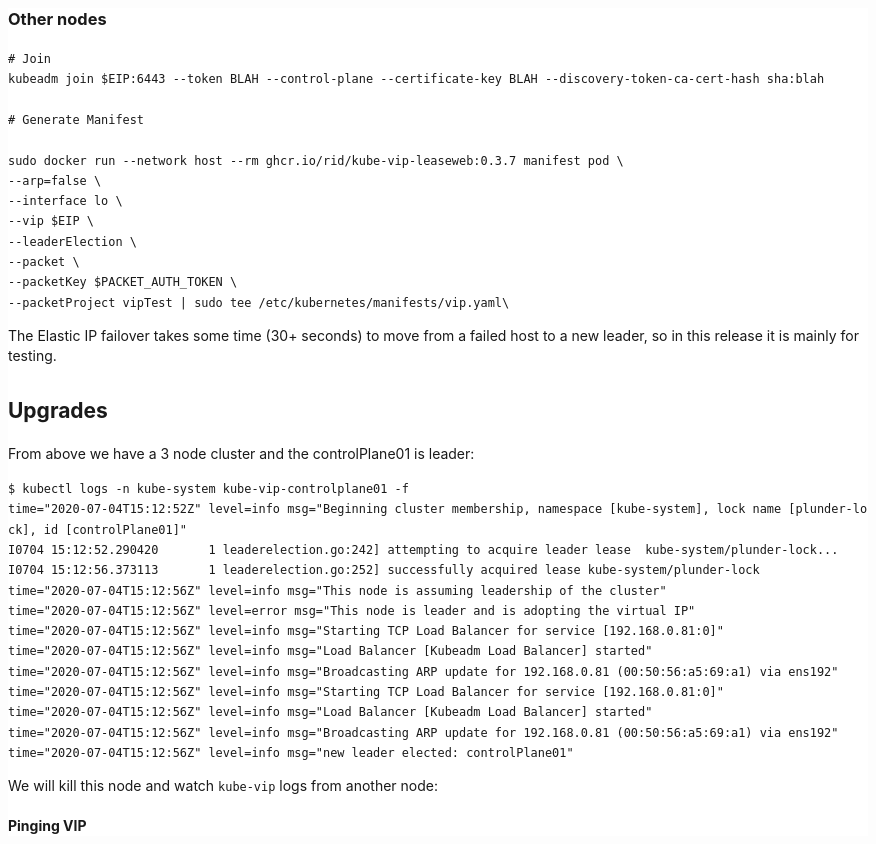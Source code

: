 ### Other nodes

```
# Join
kubeadm join $EIP:6443 --token BLAH --control-plane --certificate-key BLAH --discovery-token-ca-cert-hash sha:blah

# Generate Manifest

sudo docker run --network host --rm ghcr.io/rid/kube-vip-leaseweb:0.3.7 manifest pod \
--arp=false \
--interface lo \
--vip $EIP \
--leaderElection \
--packet \
--packetKey $PACKET_AUTH_TOKEN \
--packetProject vipTest | sudo tee /etc/kubernetes/manifests/vip.yaml\
```

The Elastic IP failover takes some time (30+ seconds) to move from a failed host to a new leader, so in this release it is mainly for testing. 


## Upgrades

From above we have a 3 node cluster and the controlPlane01 is leader:

```
$ kubectl logs -n kube-system kube-vip-controlplane01 -f
time="2020-07-04T15:12:52Z" level=info msg="Beginning cluster membership, namespace [kube-system], lock name [plunder-lock], id [controlPlane01]"
I0704 15:12:52.290420       1 leaderelection.go:242] attempting to acquire leader lease  kube-system/plunder-lock...
I0704 15:12:56.373113       1 leaderelection.go:252] successfully acquired lease kube-system/plunder-lock
time="2020-07-04T15:12:56Z" level=info msg="This node is assuming leadership of the cluster"
time="2020-07-04T15:12:56Z" level=error msg="This node is leader and is adopting the virtual IP"
time="2020-07-04T15:12:56Z" level=info msg="Starting TCP Load Balancer for service [192.168.0.81:0]"
time="2020-07-04T15:12:56Z" level=info msg="Load Balancer [Kubeadm Load Balancer] started"
time="2020-07-04T15:12:56Z" level=info msg="Broadcasting ARP update for 192.168.0.81 (00:50:56:a5:69:a1) via ens192"
time="2020-07-04T15:12:56Z" level=info msg="Starting TCP Load Balancer for service [192.168.0.81:0]"
time="2020-07-04T15:12:56Z" level=info msg="Load Balancer [Kubeadm Load Balancer] started"
time="2020-07-04T15:12:56Z" level=info msg="Broadcasting ARP update for 192.168.0.81 (00:50:56:a5:69:a1) via ens192"
time="2020-07-04T15:12:56Z" level=info msg="new leader elected: controlPlane01"
```

We will kill this node and watch `kube-vip` logs from another node:

#### Pinging VIP
